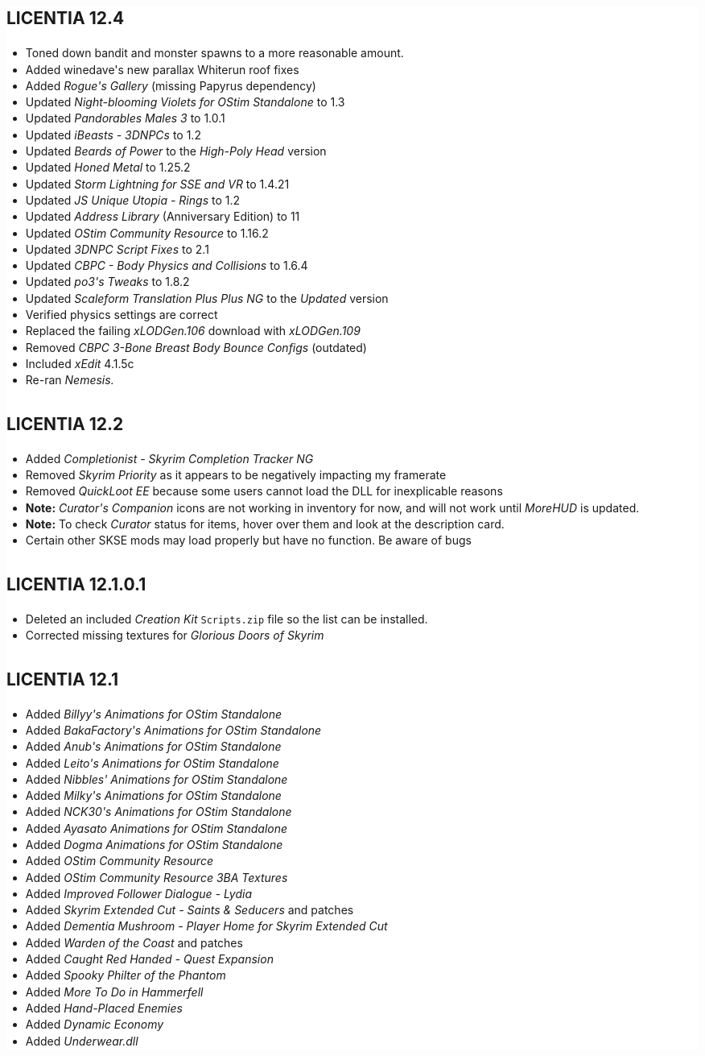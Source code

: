 ## LICENTIA 12.4

- Toned down bandit and monster spawns to a more reasonable amount.
- Added winedave's new parallax Whiterun roof fixes
- Added _Rogue's Gallery_ (missing Papyrus dependency)
- Updated _Night-blooming Violets for OStim Standalone_ to 1.3
- Updated _Pandorables Males 3_ to 1.0.1
- Updated _iBeasts - 3DNPCs_ to 1.2
- Updated _Beards of Power_ to the _High-Poly Head_ version
- Updated _Honed Metal_ to 1.25.2
- Updated _Storm Lightning for SSE and VR_ to 1.4.21
- Updated _JS Unique Utopia - Rings_ to 1.2
- Updated _Address Library_ (Anniversary Edition) to 11
- Updated _OStim Community Resource_ to 1.16.2
- Updated _3DNPC Script Fixes_ to 2.1
- Updated _CBPC - Body Physics and Collisions_ to 1.6.4
- Updated _po3's Tweaks_ to 1.8.2
- Updated _Scaleform Translation Plus Plus NG_ to the _Updated_ version
- Verified physics settings are correct
- Replaced the failing _xLODGen.106_ download with _xLODGen.109_
- Removed _CBPC 3-Bone Breast Body Bounce Configs_ (outdated)
- Included _xEdit_ 4.1.5c
- Re-ran _Nemesis._

## LICENTIA 12.2

- Added _Completionist - Skyrim Completion Tracker NG_
- Removed _Skyrim Priority_ as it appears to be negatively impacting my framerate
- Removed _QuickLoot EE_ because some users cannot load the DLL for inexplicable reasons
- **Note:** _Curator's Companion_ icons are not working in inventory for now, and will not work until _MoreHUD_ is updated.
- **Note:** To check _Curator_ status for items, hover over them and look at the description card.
- Certain other SKSE mods may load properly but have no function. Be aware of bugs

## LICENTIA 12.1.0.1

- Deleted an included _Creation Kit_ `Scripts.zip` file so the list can be installed.
- Corrected missing textures for _Glorious Doors of Skyrim_
  
## LICENTIA 12.1

- Added _Billyy's Animations for OStim Standalone_
- Added _BakaFactory's Animations for OStim Standalone_
- Added _Anub's Animations for OStim Standalone_
- Added _Leito's Animations for OStim Standalone_
- Added _Nibbles' Animations for OStim Standalone_
- Added _Milky's Animations for OStim Standalone_
- Added _NCK30's Animations for OStim Standalone_
- Added _Ayasato Animations for OStim Standalone_
- Added _Dogma Animations for OStim Standalone_
- Added _OStim Community Resource_
- Added _OStim Community Resource 3BA Textures_
- Added _Improved Follower Dialogue - Lydia_
- Added _Skyrim Extended Cut - Saints & Seducers_ and patches
- Added _Dementia Mushroom - Player Home for Skyrim Extended Cut_
- Added _Warden of the Coast_ and patches
- Added _Caught Red Handed - Quest Expansion_
- Added _Spooky Philter of the Phantom_
- Added _More To Do in Hammerfell_
- Added _Hand-Placed Enemies_
- Added _Dynamic Economy_
- Added _Underwear.dll_